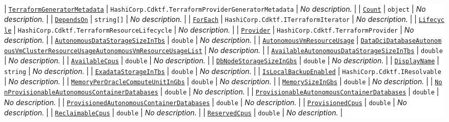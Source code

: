 | <code><a href="#rhizo-co-terraform-provider-oci.dataOciDatabaseAutonomousVmClusterResourceUsage.DataOciDatabaseAutonomousVmClusterResourceUsage.property.terraformGeneratorMetadata">TerraformGeneratorMetadata</a></code> | <code>HashiCorp.Cdktf.TerraformProviderGeneratorMetadata</code> | *No description.* |
| <code><a href="#rhizo-co-terraform-provider-oci.dataOciDatabaseAutonomousVmClusterResourceUsage.DataOciDatabaseAutonomousVmClusterResourceUsage.property.count">Count</a></code> | <code>object</code> | *No description.* |
| <code><a href="#rhizo-co-terraform-provider-oci.dataOciDatabaseAutonomousVmClusterResourceUsage.DataOciDatabaseAutonomousVmClusterResourceUsage.property.dependsOn">DependsOn</a></code> | <code>string[]</code> | *No description.* |
| <code><a href="#rhizo-co-terraform-provider-oci.dataOciDatabaseAutonomousVmClusterResourceUsage.DataOciDatabaseAutonomousVmClusterResourceUsage.property.forEach">ForEach</a></code> | <code>HashiCorp.Cdktf.ITerraformIterator</code> | *No description.* |
| <code><a href="#rhizo-co-terraform-provider-oci.dataOciDatabaseAutonomousVmClusterResourceUsage.DataOciDatabaseAutonomousVmClusterResourceUsage.property.lifecycle">Lifecycle</a></code> | <code>HashiCorp.Cdktf.TerraformResourceLifecycle</code> | *No description.* |
| <code><a href="#rhizo-co-terraform-provider-oci.dataOciDatabaseAutonomousVmClusterResourceUsage.DataOciDatabaseAutonomousVmClusterResourceUsage.property.provider">Provider</a></code> | <code>HashiCorp.Cdktf.TerraformProvider</code> | *No description.* |
| <code><a href="#rhizo-co-terraform-provider-oci.dataOciDatabaseAutonomousVmClusterResourceUsage.DataOciDatabaseAutonomousVmClusterResourceUsage.property.autonomousDataStorageSizeInTbs">AutonomousDataStorageSizeInTbs</a></code> | <code>double</code> | *No description.* |
| <code><a href="#rhizo-co-terraform-provider-oci.dataOciDatabaseAutonomousVmClusterResourceUsage.DataOciDatabaseAutonomousVmClusterResourceUsage.property.autonomousVmResourceUsage">AutonomousVmResourceUsage</a></code> | <code><a href="#rhizo-co-terraform-provider-oci.dataOciDatabaseAutonomousVmClusterResourceUsage.DataOciDatabaseAutonomousVmClusterResourceUsageAutonomousVmResourceUsageList">DataOciDatabaseAutonomousVmClusterResourceUsageAutonomousVmResourceUsageList</a></code> | *No description.* |
| <code><a href="#rhizo-co-terraform-provider-oci.dataOciDatabaseAutonomousVmClusterResourceUsage.DataOciDatabaseAutonomousVmClusterResourceUsage.property.availableAutonomousDataStorageSizeInTbs">AvailableAutonomousDataStorageSizeInTbs</a></code> | <code>double</code> | *No description.* |
| <code><a href="#rhizo-co-terraform-provider-oci.dataOciDatabaseAutonomousVmClusterResourceUsage.DataOciDatabaseAutonomousVmClusterResourceUsage.property.availableCpus">AvailableCpus</a></code> | <code>double</code> | *No description.* |
| <code><a href="#rhizo-co-terraform-provider-oci.dataOciDatabaseAutonomousVmClusterResourceUsage.DataOciDatabaseAutonomousVmClusterResourceUsage.property.dbNodeStorageSizeInGbs">DbNodeStorageSizeInGbs</a></code> | <code>double</code> | *No description.* |
| <code><a href="#rhizo-co-terraform-provider-oci.dataOciDatabaseAutonomousVmClusterResourceUsage.DataOciDatabaseAutonomousVmClusterResourceUsage.property.displayName">DisplayName</a></code> | <code>string</code> | *No description.* |
| <code><a href="#rhizo-co-terraform-provider-oci.dataOciDatabaseAutonomousVmClusterResourceUsage.DataOciDatabaseAutonomousVmClusterResourceUsage.property.exadataStorageInTbs">ExadataStorageInTbs</a></code> | <code>double</code> | *No description.* |
| <code><a href="#rhizo-co-terraform-provider-oci.dataOciDatabaseAutonomousVmClusterResourceUsage.DataOciDatabaseAutonomousVmClusterResourceUsage.property.isLocalBackupEnabled">IsLocalBackupEnabled</a></code> | <code>HashiCorp.Cdktf.IResolvable</code> | *No description.* |
| <code><a href="#rhizo-co-terraform-provider-oci.dataOciDatabaseAutonomousVmClusterResourceUsage.DataOciDatabaseAutonomousVmClusterResourceUsage.property.memoryPerOracleComputeUnitInGbs">MemoryPerOracleComputeUnitInGbs</a></code> | <code>double</code> | *No description.* |
| <code><a href="#rhizo-co-terraform-provider-oci.dataOciDatabaseAutonomousVmClusterResourceUsage.DataOciDatabaseAutonomousVmClusterResourceUsage.property.memorySizeInGbs">MemorySizeInGbs</a></code> | <code>double</code> | *No description.* |
| <code><a href="#rhizo-co-terraform-provider-oci.dataOciDatabaseAutonomousVmClusterResourceUsage.DataOciDatabaseAutonomousVmClusterResourceUsage.property.nonProvisionableAutonomousContainerDatabases">NonProvisionableAutonomousContainerDatabases</a></code> | <code>double</code> | *No description.* |
| <code><a href="#rhizo-co-terraform-provider-oci.dataOciDatabaseAutonomousVmClusterResourceUsage.DataOciDatabaseAutonomousVmClusterResourceUsage.property.provisionableAutonomousContainerDatabases">ProvisionableAutonomousContainerDatabases</a></code> | <code>double</code> | *No description.* |
| <code><a href="#rhizo-co-terraform-provider-oci.dataOciDatabaseAutonomousVmClusterResourceUsage.DataOciDatabaseAutonomousVmClusterResourceUsage.property.provisionedAutonomousContainerDatabases">ProvisionedAutonomousContainerDatabases</a></code> | <code>double</code> | *No description.* |
| <code><a href="#rhizo-co-terraform-provider-oci.dataOciDatabaseAutonomousVmClusterResourceUsage.DataOciDatabaseAutonomousVmClusterResourceUsage.property.provisionedCpus">ProvisionedCpus</a></code> | <code>double</code> | *No description.* |
| <code><a href="#rhizo-co-terraform-provider-oci.dataOciDatabaseAutonomousVmClusterResourceUsage.DataOciDatabaseAutonomousVmClusterResourceUsage.property.reclaimableCpus">ReclaimableCpus</a></code> | <code>double</code> | *No description.* |
| <code><a href="#rhizo-co-terraform-provider-oci.dataOciDatabaseAutonomousVmClusterResourceUsage.DataOciDatabaseAutonomousVmClusterResourceUsage.property.reservedCpus">ReservedCpus</a></code> | <code>double</code> | *No description.* |